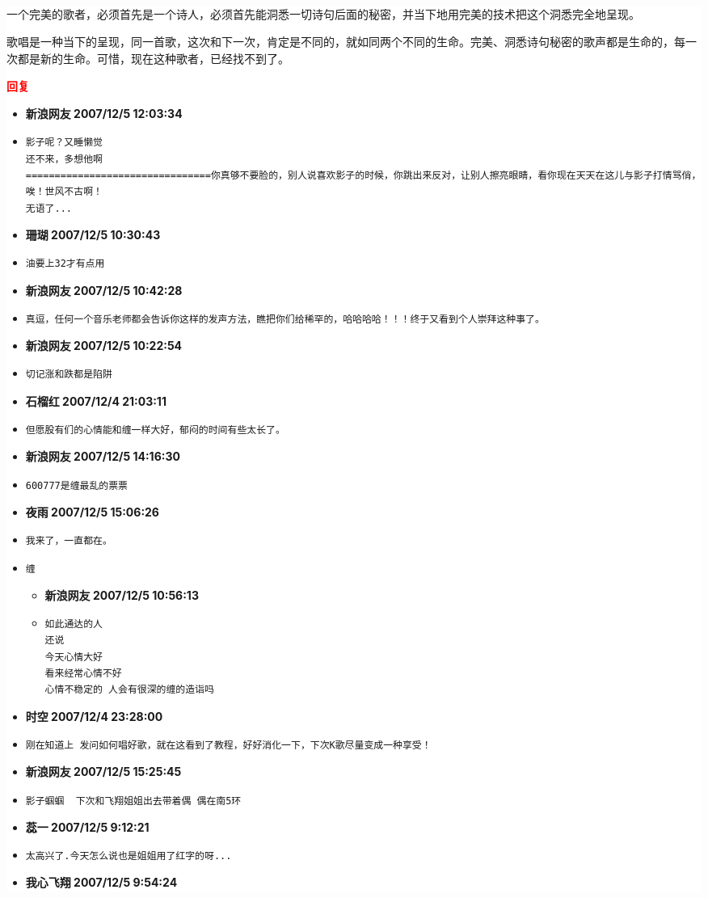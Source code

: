 

 一个完美的歌者，必须首先是一个诗人，必须首先能洞悉一切诗句后面的秘密，并当下地用完美的技术把这个洞悉完全地呈现。


 


 歌唱是一种当下的呈现，同一首歌，这次和下一次，肯定是不同的，就如同两个不同的生命。完美、洞悉诗句秘密的歌声都是生命的，每一次都是新的生命。可惜，现在这种歌者，已经找不到了。





<font color='red'>**回复**</font>


- **新浪网友 2007/12/5 12:03:34**
- ```
  影子呢？又睡懒觉
  还不来，多想他啊
  ================================你真够不要脸的，别人说喜欢影子的时候，你跳出来反对，让别人擦亮眼睛，看你现在天天在这儿与影子打情骂俏，唉！世风不古啊！
  无语了...
  ```
- **珊瑚 2007/12/5 10:30:43**
- ```
  油要上32才有点用
  ```
- **新浪网友 2007/12/5 10:42:28**
- ```
  真逗，任何一个音乐老师都会告诉你这样的发声方法，瞧把你们给稀罕的，哈哈哈哈！！！终于又看到个人崇拜这种事了。
  ```
- **新浪网友 2007/12/5 10:22:54**
- ```
  切记涨和跌都是陷阱
  ```
- **石榴红 2007/12/4 21:03:11**
- ```
  但愿股有们的心情能和缠一样大好，郁闷的时间有些太长了。
  ```
- **新浪网友 2007/12/5 14:16:30**
- ```
  600777是缠最乱的票票
  ```
- **夜雨 2007/12/5 15:06:26**
- ```
  我来了，一直都在。
  ```
- ```
  缠
  ```
   - **新浪网友 2007/12/5 10:56:13**
   - ```
     如此通达的人
     还说
     今天心情大好
     看来经常心情不好
     心情不稳定的 人会有很深的缠的造诣吗
     ```
- **时空 2007/12/4 23:28:00**
- ```
  刚在知道上 发问如何唱好歌，就在这看到了教程，好好消化一下，下次K歌尽量变成一种享受！
  ```
- **新浪网友 2007/12/5 15:25:45**
- ```
  影子蝈蝈  下次和飞翔姐姐出去带着偶 偶在南5环
  ```
- **蕊一 2007/12/5 9:12:21**
- ```
  太高兴了.今天怎么说也是姐姐用了红字的呀...
  ```
- **我心飞翔 2007/12/5 9:54:24**
  ```